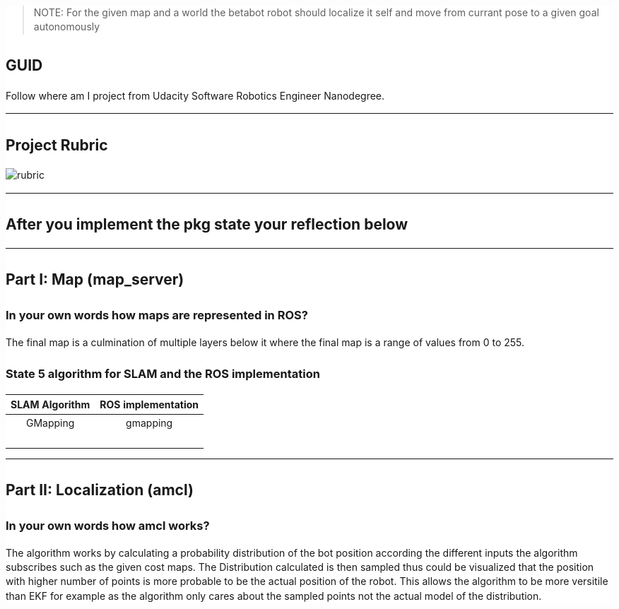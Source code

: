 
>NOTE: For the given map and a world the betabot robot should localize it self and move from currant pose to a given goal autonomously

## GUID
Follow where am I project from Udacity Software Robotics Engineer Nanodegree.

---
## Project Rubric

![rubric](img/reviews.jpg) 

---

## After you implement the pkg state your reflection below 

---
## Part I: Map (map_server)

###  In your own words how maps are represented in ROS?

The final map is a culmination of multiple layers below it where the final map is a range of values from 0 to 255. 

###  State 5 algorithm for SLAM and the ROS implementation

| SLAM Algorithm | ROS implementation |
|:--------------:|:------------------:|
|     GMapping   |      gmapping      |
|                |                    |
|                |                    |
|                |                    |
|                |                    |

---

## Part II: Localization (amcl)

### In your own words how amcl works?

The algorithm works by calculating a probability distribution of the bot position according the different inputs the algorithm subscribes such as the given cost maps. The Distribution calculated is then sampled thus could be visualized that the position with higher number of points is more probable to be the actual position of the robot. This allows the algorithm to be more versitile than EKF for example as the algorithm only cares about the sampled points not the actual model of the distribution.

